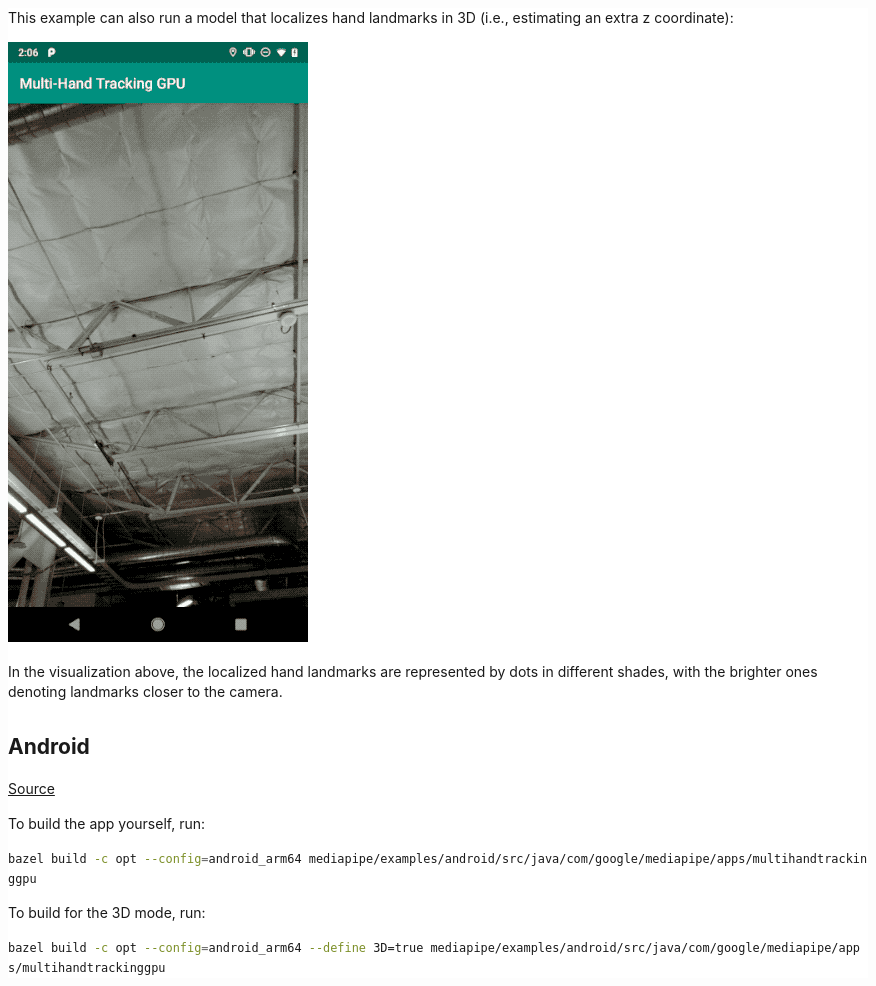 This example can also run a model that localizes hand landmarks in 3D (i.e.,
estimating an extra z coordinate):

![multi_hand_tracking_3d_android_gpu.gif](images/mobile/multi_hand_tracking_3d_android_gpu.gif)

In the visualization above, the localized hand landmarks are represented by dots
in different shades, with the brighter ones denoting landmarks closer to the
camera.

## Android

[Source](https://github.com/google/mediapipe/tree/master/mediapipe/examples/android/src/java/com/google/mediapipe/apps/multihandtrackinggpu)

To build the app yourself, run:

```bash
bazel build -c opt --config=android_arm64 mediapipe/examples/android/src/java/com/google/mediapipe/apps/multihandtrackinggpu
```

To build for the 3D mode, run:

```bash
bazel build -c opt --config=android_arm64 --define 3D=true mediapipe/examples/android/src/java/com/google/mediapipe/apps/multihandtrackinggpu
```
